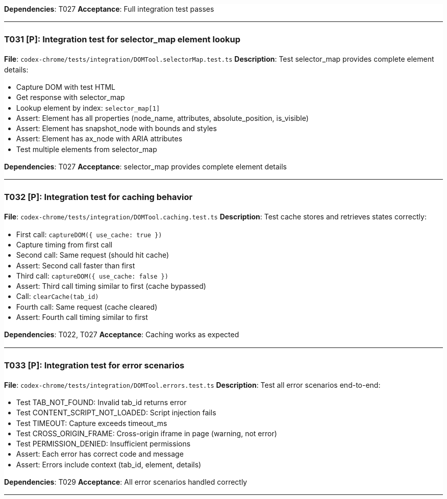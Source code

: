 **Dependencies**: T027
**Acceptance**: Full integration test passes

---

### T031 [P]: Integration test for selector_map element lookup
**File**: `codex-chrome/tests/integration/DOMTool.selectorMap.test.ts`
**Description**: Test selector_map provides complete element details:
- Capture DOM with test HTML
- Get response with selector_map
- Lookup element by index: `selector_map[1]`
- Assert: Element has all properties (node_name, attributes, absolute_position, is_visible)
- Assert: Element has snapshot_node with bounds and styles
- Assert: Element has ax_node with ARIA attributes
- Test multiple elements from selector_map

**Dependencies**: T027
**Acceptance**: selector_map provides complete element details

---

### T032 [P]: Integration test for caching behavior
**File**: `codex-chrome/tests/integration/DOMTool.caching.test.ts`
**Description**: Test cache stores and retrieves states correctly:
- First call: `captureDOM({ use_cache: true })`
- Capture timing from first call
- Second call: Same request (should hit cache)
- Assert: Second call faster than first
- Third call: `captureDOM({ use_cache: false })`
- Assert: Third call timing similar to first (cache bypassed)
- Call: `clearCache(tab_id)`
- Fourth call: Same request (cache cleared)
- Assert: Fourth call timing similar to first

**Dependencies**: T022, T027
**Acceptance**: Caching works as expected

---

### T033 [P]: Integration test for error scenarios
**File**: `codex-chrome/tests/integration/DOMTool.errors.test.ts`
**Description**: Test all error scenarios end-to-end:
- Test TAB_NOT_FOUND: Invalid tab_id returns error
- Test CONTENT_SCRIPT_NOT_LOADED: Script injection fails
- Test TIMEOUT: Capture exceeds timeout_ms
- Test CROSS_ORIGIN_FRAME: Cross-origin iframe in page (warning, not error)
- Test PERMISSION_DENIED: Insufficient permissions
- Assert: Each error has correct code and message
- Assert: Errors include context (tab_id, element, details)

**Dependencies**: T029
**Acceptance**: All error scenarios handled correctly

---